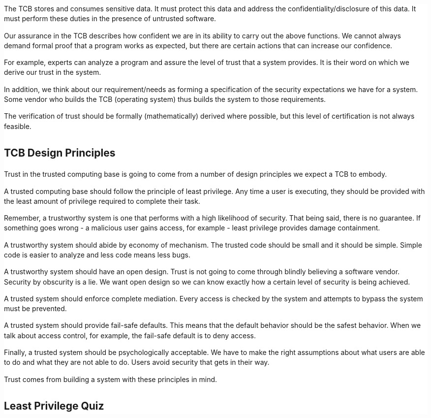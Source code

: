 The TCB stores and consumes sensitive data. It must protect this data and
address the confidentiality/disclosure of this data. It must perform these
duties in the presence of untrusted software.

Our assurance in the TCB describes how confident we are in its ability to carry
out the above functions. We cannot always demand formal proof that a program
works as expected, but there are certain actions that can increase our
confidence.

For example, experts can analyze a program and assure the level of trust that a
system provides. It is their word on which we derive our trust in the system.

In addition, we think about our requirement/needs as forming a specification of
the security expectations we have for a system. Some vendor who builds the TCB
(operating system) thus builds the system to those requirements.

The verification of trust should be formally (mathematically) derived where
possible, but this level of certification is not always feasible.

## TCB Design Principles

Trust in the trusted computing base is going to come from a number of design
principles we expect a TCB to embody.

A trusted computing base should follow the principle of least privilege. Any
time a user is executing, they should be provided with the least amount of
privilege required to complete their task.

Remember, a trustworthy system is one that performs with a high likelihood of
security. That being said, there is no guarantee. If something goes wrong - a
malicious user gains access, for example - least privilege provides damage
containment.

A trustworthy system should abide by economy of mechanism. The trusted code
should be small and it should be simple. Simple code is easier to analyze and
less code means less bugs.

A trustworthy system should have an open design. Trust is not going to come
through blindly believing a software vendor. Security by obscurity is a lie. We
want open design so we can know exactly how a certain level of security is being
achieved.

A trusted system should enforce complete mediation. Every access is checked by
the system and attempts to bypass the system must be prevented.

A trusted system should provide fail-safe defaults. This means that the default
behavior should be the safest behavior. When we talk about access control, for
example, the fail-safe default is to deny access.

Finally, a trusted system should be psychologically acceptable. We have to make
the right assumptions about what users are able to do and what they are not able
to do. Users avoid security that gets in their way.

Trust comes from building a system with these principles in mind.

## Least Privilege Quiz
